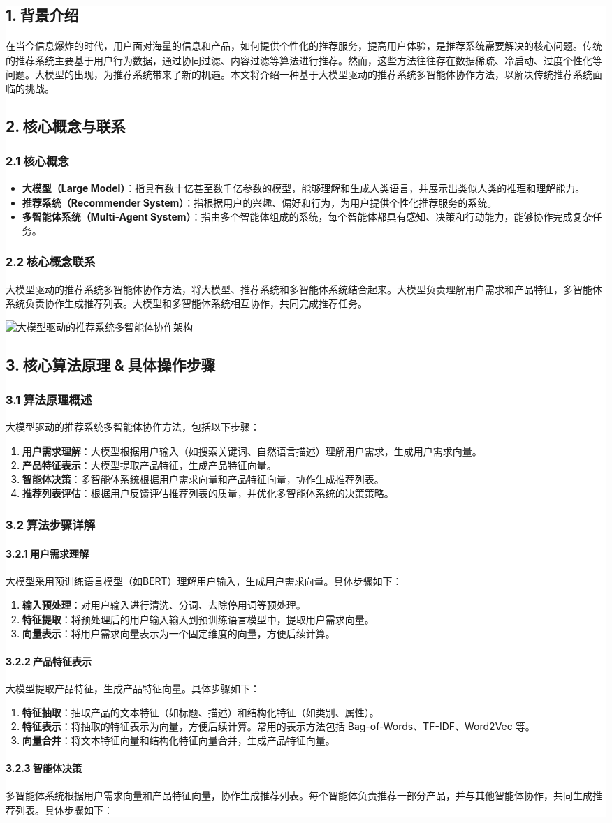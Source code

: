                  

## 1. 背景介绍

在当今信息爆炸的时代，用户面对海量的信息和产品，如何提供个性化的推荐服务，提高用户体验，是推荐系统需要解决的核心问题。传统的推荐系统主要基于用户行为数据，通过协同过滤、内容过滤等算法进行推荐。然而，这些方法往往存在数据稀疏、冷启动、过度个性化等问题。大模型的出现，为推荐系统带来了新的机遇。本文将介绍一种基于大模型驱动的推荐系统多智能体协作方法，以解决传统推荐系统面临的挑战。

## 2. 核心概念与联系

### 2.1 核心概念

- **大模型（Large Model）**：指具有数十亿甚至数千亿参数的模型，能够理解和生成人类语言，并展示出类似人类的推理和理解能力。
- **推荐系统（Recommender System）**：指根据用户的兴趣、偏好和行为，为用户提供个性化推荐服务的系统。
- **多智能体系统（Multi-Agent System）**：指由多个智能体组成的系统，每个智能体都具有感知、决策和行动能力，能够协作完成复杂任务。

### 2.2 核心概念联系

大模型驱动的推荐系统多智能体协作方法，将大模型、推荐系统和多智能体系统结合起来。大模型负责理解用户需求和产品特征，多智能体系统负责协作生成推荐列表。大模型和多智能体系统相互协作，共同完成推荐任务。

![大模型驱动的推荐系统多智能体协作架构](https://i.imgur.com/7Z2jZ9M.png)

## 3. 核心算法原理 & 具体操作步骤

### 3.1 算法原理概述

大模型驱动的推荐系统多智能体协作方法，包括以下步骤：

1. **用户需求理解**：大模型根据用户输入（如搜索关键词、自然语言描述）理解用户需求，生成用户需求向量。
2. **产品特征表示**：大模型提取产品特征，生成产品特征向量。
3. **智能体决策**：多智能体系统根据用户需求向量和产品特征向量，协作生成推荐列表。
4. **推荐列表评估**：根据用户反馈评估推荐列表的质量，并优化多智能体系统的决策策略。

### 3.2 算法步骤详解

#### 3.2.1 用户需求理解

大模型采用预训练语言模型（如BERT）理解用户输入，生成用户需求向量。具体步骤如下：

1. **输入预处理**：对用户输入进行清洗、分词、去除停用词等预处理。
2. **特征提取**：将预处理后的用户输入输入到预训练语言模型中，提取用户需求向量。
3. **向量表示**：将用户需求向量表示为一个固定维度的向量，方便后续计算。

#### 3.2.2 产品特征表示

大模型提取产品特征，生成产品特征向量。具体步骤如下：

1. **特征抽取**：抽取产品的文本特征（如标题、描述）和结构化特征（如类别、属性）。
2. **特征表示**：将抽取的特征表示为向量，方便后续计算。常用的表示方法包括 Bag-of-Words、TF-IDF、Word2Vec 等。
3. **向量合并**：将文本特征向量和结构化特征向量合并，生成产品特征向量。

#### 3.2.3 智能体决策

多智能体系统根据用户需求向量和产品特征向量，协作生成推荐列表。每个智能体负责推荐一部分产品，并与其他智能体协作，共同生成推荐列表。具体步骤如下：
